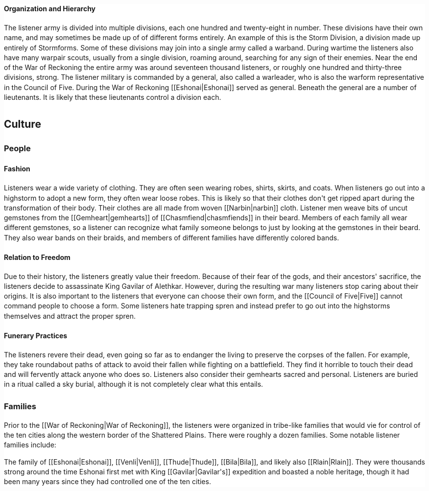 #### Organization and Hierarchy
The listener army is divided into multiple divisions, each one hundred and twenty-eight in number. These divisions have their own name, and may sometimes be made up of of different forms entirely. An example of this is the Storm Division, a division made up entirely of Stormforms. Some of these divisions may join into a single army called a warband. During wartime the listeners also have many warpair scouts, usually from a single division, roaming around, searching for any sign of their enemies. Near the end of the War of Reckoning the entire army was around seventeen thousand listeners, or roughly one hundred and thirty-three divisions, strong.
The listener military is commanded by a general, also called a warleader, who is also the warform representative in the Council of Five. During the War of Reckoning [[Eshonai\|Eshonai]] served as general. Beneath the general are a number of lieutenants. It is likely that these lieutenants control a division each.

## Culture
### People
#### Fashion
Listeners wear a wide variety of clothing. They are often seen wearing robes, shirts, skirts, and coats. When listeners go out into a highstorm to adopt a new form, they often wear loose robes. This is likely so that their clothes don't get ripped apart during the transformation of their body. Their clothes are all made from woven [[Narbin\|narbin]] cloth. Listener men weave bits of uncut gemstones from the [[Gemheart\|gemhearts]] of [[Chasmfiend\|chasmfiends]] in their beard. Members of each family all wear different gemstones, so a listener can recognize what family someone belongs to just by looking at the gemstones in their beard. They also wear bands on their braids, and members of different families have differently colored bands.

#### Relation to Freedom
Due to their history, the listeners greatly value their freedom. Because of their fear of the gods, and their ancestors' sacrifice, the listeners decide to assassinate King Gavilar of Alethkar. However, during the resulting war many listeners stop caring about their origins. It is also important to the listeners that everyone can choose their own form, and the [[Council of Five\|Five]] cannot command people to choose a form. Some listeners hate trapping spren and instead prefer to go out into the highstorms themselves and attract the proper spren.

#### Funerary Practices
The listeners revere their dead, even going so far as to endanger the living to preserve the corpses of the fallen. For example, they take roundabout paths of attack to avoid their fallen while fighting on a battlefield. They find it horrible to touch their dead and will fervently attack anyone who does so. Listeners also consider their gemhearts sacred and personal.
Listeners are buried in a ritual called a sky burial, although it is not completely clear what this entails.

### Families
Prior to the [[War of Reckoning\|War of Reckoning]], the listeners were organized in tribe-like families that would vie for control of the ten cities along the western border of the Shattered Plains. There were roughly a dozen families. Some notable listener families include:


The family of [[Eshonai\|Eshonai]], [[Venli\|Venli]], [[Thude\|Thude]], [[Bila\|Bila]], and likely also [[Rlain\|Rlain]]. They were thousands strong around the time Eshonai first met with King [[Gavilar\|Gavilar's]] expedition and boasted a noble heritage, though it had been many years since they had controlled one of the ten cities.
